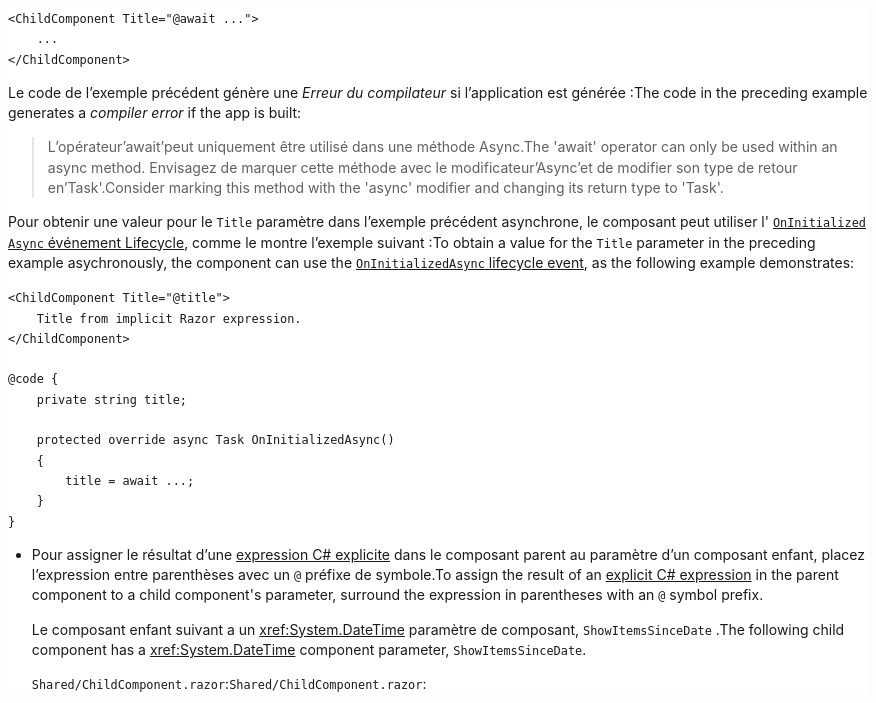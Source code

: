  ```razor
  <ChildComponent Title="@await ...">
      ...
  </ChildComponent>
  ```
  
  <span data-ttu-id="8aff3-230">Le code de l’exemple précédent génère une *Erreur du compilateur* si l’application est générée :</span><span class="sxs-lookup"><span data-stu-id="8aff3-230">The code in the preceding example generates a *compiler error* if the app is built:</span></span>
  
  > <span data-ttu-id="8aff3-231">L’opérateur’await’peut uniquement être utilisé dans une méthode Async.</span><span class="sxs-lookup"><span data-stu-id="8aff3-231">The 'await' operator can only be used within an async method.</span></span> <span data-ttu-id="8aff3-232">Envisagez de marquer cette méthode avec le modificateur’Async’et de modifier son type de retour en’Task'.</span><span class="sxs-lookup"><span data-stu-id="8aff3-232">Consider marking this method with the 'async' modifier and changing its return type to 'Task'.</span></span>

  <span data-ttu-id="8aff3-233">Pour obtenir une valeur pour le `Title` paramètre dans l’exemple précédent asynchrone, le composant peut utiliser l' [ `OnInitializedAsync` événement Lifecycle](xref:blazor/components/lifecycle#component-initialization-methods), comme le montre l’exemple suivant :</span><span class="sxs-lookup"><span data-stu-id="8aff3-233">To obtain a value for the `Title` parameter in the preceding example asychronously, the component can use the [`OnInitializedAsync` lifecycle event](xref:blazor/components/lifecycle#component-initialization-methods), as the following example demonstrates:</span></span>
  
  ```razor
  <ChildComponent Title="@title">
      Title from implicit Razor expression.
  </ChildComponent>
  
  @code {
      private string title;
      
      protected override async Task OnInitializedAsync()
      {
          title = await ...;
      }
  }
  ```
  
* <span data-ttu-id="8aff3-234">Pour assigner le résultat d’une [expression C# explicite](xref:mvc/views/razor#explicit-razor-expressions) dans le composant parent au paramètre d’un composant enfant, placez l’expression entre parenthèses avec un `@` préfixe de symbole.</span><span class="sxs-lookup"><span data-stu-id="8aff3-234">To assign the result of an [explicit C# expression](xref:mvc/views/razor#explicit-razor-expressions) in the parent component to a child component's parameter, surround the expression in parentheses with an `@` symbol prefix.</span></span>

  <span data-ttu-id="8aff3-235">Le composant enfant suivant a un <xref:System.DateTime> paramètre de composant, `ShowItemsSinceDate` .</span><span class="sxs-lookup"><span data-stu-id="8aff3-235">The following child component has a <xref:System.DateTime> component parameter, `ShowItemsSinceDate`.</span></span>
  
  <span data-ttu-id="8aff3-236">`Shared/ChildComponent.razor`:</span><span class="sxs-lookup"><span data-stu-id="8aff3-236">`Shared/ChildComponent.razor`:</span></span>
  